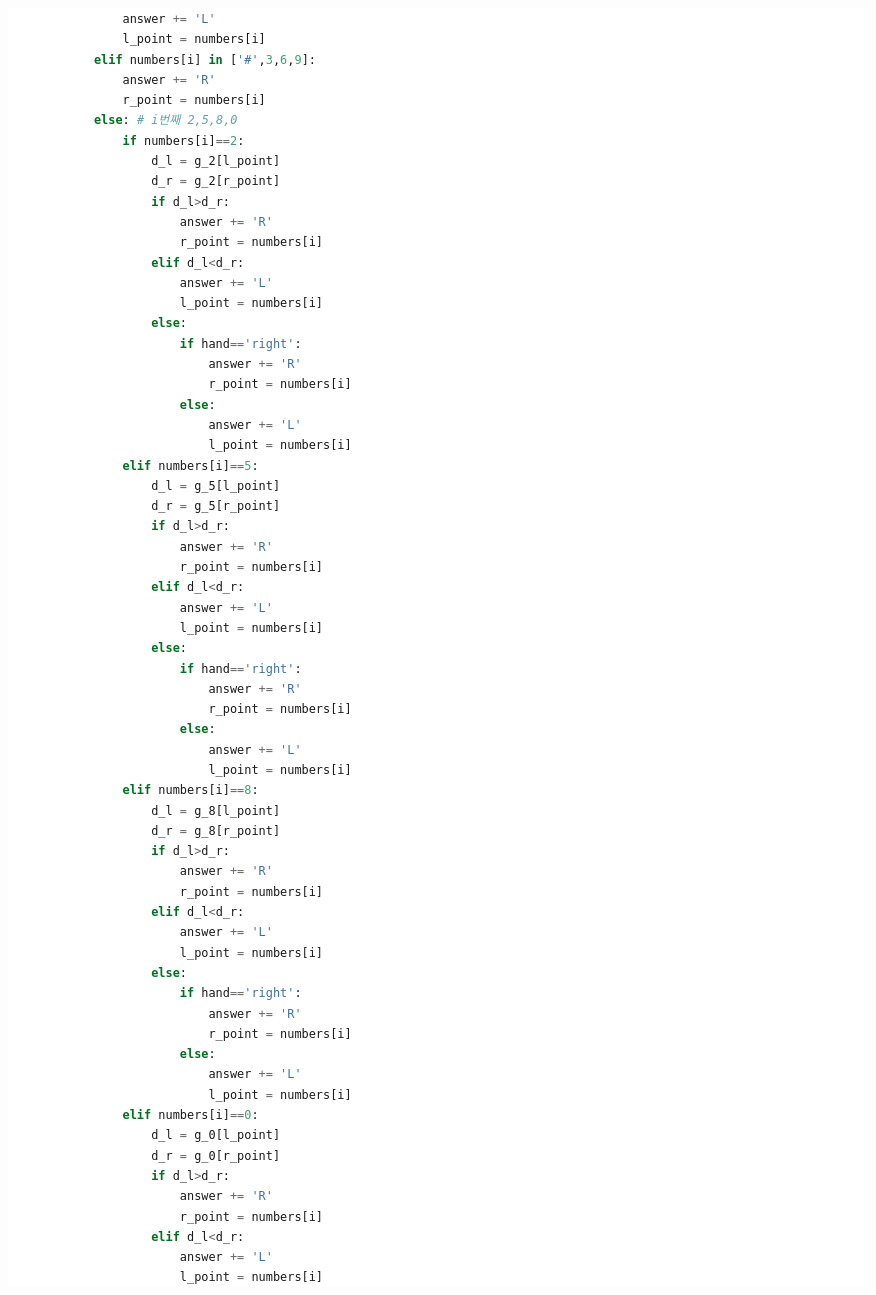 ```python
                answer += 'L'
                l_point = numbers[i]
            elif numbers[i] in ['#',3,6,9]:
                answer += 'R'
                r_point = numbers[i]
            else: # i번째 2,5,8,0
                if numbers[i]==2:
                    d_l = g_2[l_point]
                    d_r = g_2[r_point]
                    if d_l>d_r:
                        answer += 'R'
                        r_point = numbers[i]
                    elif d_l<d_r:
                        answer += 'L'
                        l_point = numbers[i]
                    else:
                        if hand=='right':
                            answer += 'R'
                            r_point = numbers[i]
                        else:
                            answer += 'L'
                            l_point = numbers[i]
                elif numbers[i]==5:
                    d_l = g_5[l_point]
                    d_r = g_5[r_point]
                    if d_l>d_r:
                        answer += 'R'
                        r_point = numbers[i]
                    elif d_l<d_r:
                        answer += 'L'
                        l_point = numbers[i]
                    else:
                        if hand=='right':
                            answer += 'R'
                            r_point = numbers[i]
                        else:
                            answer += 'L'
                            l_point = numbers[i]
                elif numbers[i]==8:
                    d_l = g_8[l_point]
                    d_r = g_8[r_point]
                    if d_l>d_r:
                        answer += 'R'
                        r_point = numbers[i]
                    elif d_l<d_r:
                        answer += 'L'
                        l_point = numbers[i]
                    else:
                        if hand=='right':
                            answer += 'R'
                            r_point = numbers[i]
                        else:
                            answer += 'L'
                            l_point = numbers[i]
                elif numbers[i]==0:
                    d_l = g_0[l_point]
                    d_r = g_0[r_point]
                    if d_l>d_r:
                        answer += 'R'
                        r_point = numbers[i]
                    elif d_l<d_r:
                        answer += 'L'
                        l_point = numbers[i]
```